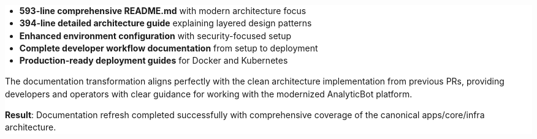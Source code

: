 - **593-line comprehensive README.md** with modern architecture focus
- **394-line detailed architecture guide** explaining layered design patterns  
- **Enhanced environment configuration** with security-focused setup
- **Complete developer workflow documentation** from setup to deployment
- **Production-ready deployment guides** for Docker and Kubernetes

The documentation transformation aligns perfectly with the clean architecture implementation from previous PRs, providing developers and operators with clear guidance for working with the modernized AnalyticBot platform.

**Result**: Documentation refresh completed successfully with comprehensive coverage of the canonical apps/core/infra architecture.
